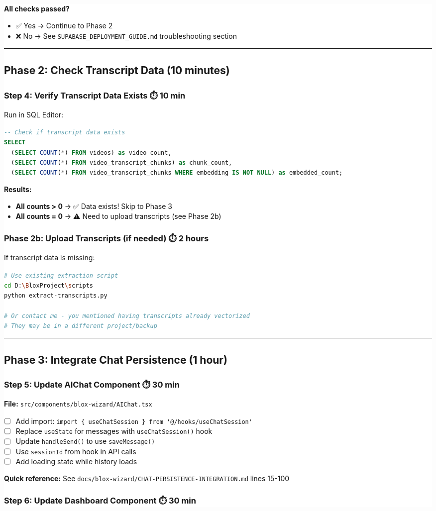 **All checks passed?**
- ✅ Yes → Continue to Phase 2
- ❌ No → See `SUPABASE_DEPLOYMENT_GUIDE.md` troubleshooting section

---

## Phase 2: Check Transcript Data (10 minutes)

### Step 4: Verify Transcript Data Exists ⏱️ 10 min

Run in SQL Editor:
```sql
-- Check if transcript data exists
SELECT
  (SELECT COUNT(*) FROM videos) as video_count,
  (SELECT COUNT(*) FROM video_transcript_chunks) as chunk_count,
  (SELECT COUNT(*) FROM video_transcript_chunks WHERE embedding IS NOT NULL) as embedded_count;
```

**Results:**
- **All counts > 0** → ✅ Data exists! Skip to Phase 3
- **All counts = 0** → ⚠️ Need to upload transcripts (see Phase 2b)

### Phase 2b: Upload Transcripts (if needed) ⏱️ 2 hours

If transcript data is missing:

```bash
# Use existing extraction script
cd D:\BloxProject\scripts
python extract-transcripts.py

# Or contact me - you mentioned having transcripts already vectorized
# They may be in a different project/backup
```

---

## Phase 3: Integrate Chat Persistence (1 hour)

### Step 5: Update AIChat Component ⏱️ 30 min

**File:** `src/components/blox-wizard/AIChat.tsx`

- [ ] Add import: `import { useChatSession } from '@/hooks/useChatSession'`
- [ ] Replace `useState` for messages with `useChatSession()` hook
- [ ] Update `handleSend()` to use `saveMessage()`
- [ ] Use `sessionId` from hook in API calls
- [ ] Add loading state while history loads

**Quick reference:** See `docs/blox-wizard/CHAT-PERSISTENCE-INTEGRATION.md` lines 15-100

### Step 6: Update Dashboard Component ⏱️ 30 min
